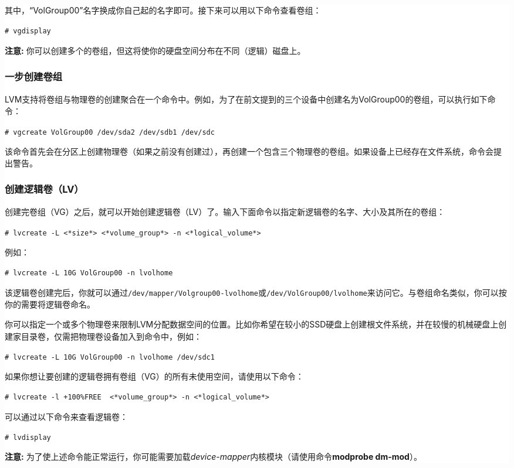 其中，“VolGroup00”名字换成你自己起的名字即可。接下来可以用以下命令查看卷组：

```
# vgdisplay

```

**注意:** 你可以创建多个的卷组，但这将使你的硬盘空间分布在不同（逻辑）磁盘上。

### 一步创建卷组

LVM支持将卷组与物理卷的创建聚合在一个命令中。例如，为了在前文提到的三个设备中创建名为VolGroup00的卷组，可以执行如下命令：

```
# vgcreate VolGroup00 /dev/sda2 /dev/sdb1 /dev/sdc

```

该命令首先会在分区上创建物理卷（如果之前没有创建过），再创建一个包含三个物理卷的卷组。如果设备上已经存在文件系统，命令会提出警告。

### 创建逻辑卷（LV）

创建完卷组（VG）之后，就可以开始创建逻辑卷（LV）了。输入下面命令以指定新逻辑卷的名字、大小及其所在的卷组：

```
# lvcreate -L <*size*> <*volume_group*> -n <*logical_volume*>

```

例如：

```
# lvcreate -L 10G VolGroup00 -n lvolhome

```

该逻辑卷创建完后，你就可以通过`/dev/mapper/Volgroup00-lvolhome`或`/dev/VolGroup00/lvolhome`来访问它。与卷组命名类似，你可以按你的需要将逻辑卷命名。

你可以指定一个或多个物理卷来限制LVM分配数据空间的位置。比如你希望在较小的SSD硬盘上创建根文件系统，并在较慢的机械硬盘上创建家目录卷，仅需把物理卷设备加入到命令中，例如：

```
# lvcreate -L 10G VolGroup00 -n lvolhome /dev/sdc1

```

如果你想让要创建的逻辑卷拥有卷组（VG）的所有未使用空间，请使用以下命令：

```
# lvcreate -l +100%FREE  <*volume_group*> -n <*logical_volume*>

```

可以通过以下命令来查看逻辑卷：

```
# lvdisplay

```

**注意:** 为了使上述命令能正常运行，你可能需要加载*device-mapper*内核模块（请使用命令**modprobe dm-mod**）。
